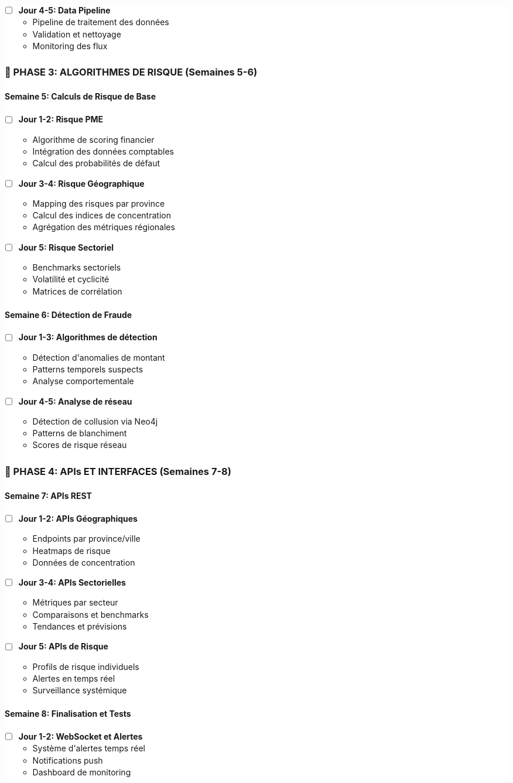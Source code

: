 - [ ] **Jour 4-5: Data Pipeline**
  - Pipeline de traitement des données
  - Validation et nettoyage
  - Monitoring des flux

### 📅 PHASE 3: ALGORITHMES DE RISQUE (Semaines 5-6)

#### Semaine 5: Calculs de Risque de Base
- [ ] **Jour 1-2: Risque PME**
  - Algorithme de scoring financier
  - Intégration des données comptables
  - Calcul des probabilités de défaut

- [ ] **Jour 3-4: Risque Géographique**
  - Mapping des risques par province
  - Calcul des indices de concentration
  - Agrégation des métriques régionales

- [ ] **Jour 5: Risque Sectoriel**
  - Benchmarks sectoriels
  - Volatilité et cyclicité
  - Matrices de corrélation

#### Semaine 6: Détection de Fraude
- [ ] **Jour 1-3: Algorithmes de détection**
  - Détection d'anomalies de montant
  - Patterns temporels suspects
  - Analyse comportementale

- [ ] **Jour 4-5: Analyse de réseau**
  - Détection de collusion via Neo4j
  - Patterns de blanchiment
  - Scores de risque réseau

### 📅 PHASE 4: APIs ET INTERFACES (Semaines 7-8)

#### Semaine 7: APIs REST
- [ ] **Jour 1-2: APIs Géographiques**
  - Endpoints par province/ville
  - Heatmaps de risque
  - Données de concentration

- [ ] **Jour 3-4: APIs Sectorielles**
  - Métriques par secteur
  - Comparaisons et benchmarks
  - Tendances et prévisions

- [ ] **Jour 5: APIs de Risque**
  - Profils de risque individuels
  - Alertes en temps réel
  - Surveillance systémique

#### Semaine 8: Finalisation et Tests
- [ ] **Jour 1-2: WebSocket et Alertes**
  - Système d'alertes temps réel
  - Notifications push
  - Dashboard de monitoring
